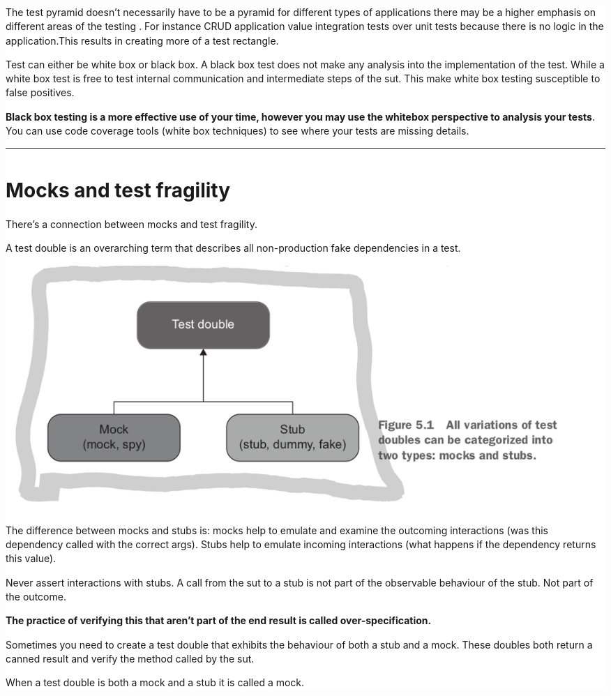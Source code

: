 The test pyramid doesn’t necessarily have to be a pyramid for different types of applications there may be a higher emphasis on different areas of the testing . For instance CRUD application value integration tests over unit tests because there is no logic in the application.This results in creating more of a test rectangle.  

Test can either be white box or black box. A black box test does not make any analysis into the implementation of the test. While a white box test is free to test internal communication and intermediate steps of the sut. This make white box testing susceptible to false positives.

**Black box testing is a more effective use of your time, however you may use the whitebox perspective to analysis your tests**. You can use code coverage tools (white box techniques) to see where your tests are missing details. 

---

# Mocks and test fragility

There’s a connection between mocks and test fragility. 

A test double is an overarching term that describes all non-production fake dependencies in a test.

![Untitled](Untitled%2010.png)

The difference between mocks and stubs is: mocks help to emulate and examine the outcoming interactions (was this dependency called with the correct args). Stubs help to emulate incoming interactions (what happens if the dependency returns this value).

Never assert interactions with stubs. A call from the sut to a stub is not part of the observable behaviour of the stub. Not part of the outcome.

**The practice of verifying this that aren’t part of the end result is called over-specification.**

Sometimes you need to create a test double that exhibits the behaviour of both a stub and a mock. These doubles both return a canned result and verify the method called by the sut.

When a test double is both a mock and a stub it is called a mock.
